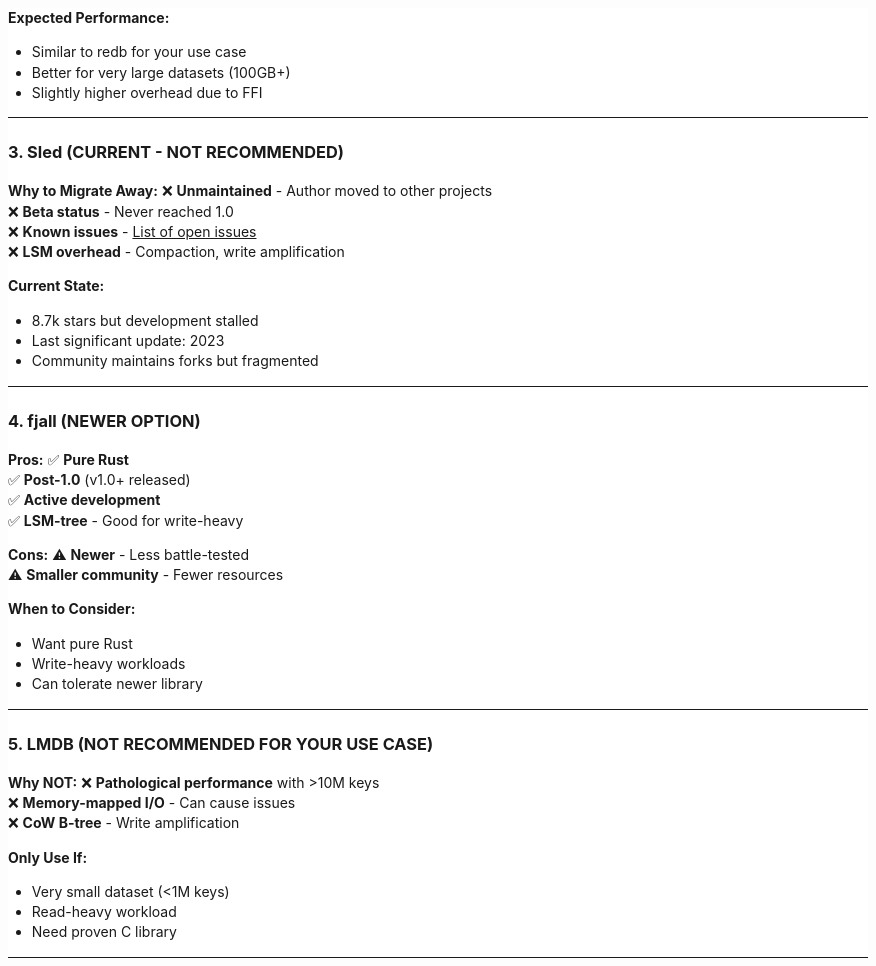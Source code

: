 **Expected Performance:**
- Similar to redb for your use case
- Better for very large datasets (100GB+)
- Slightly higher overhead due to FFI

---

### 3. Sled (CURRENT - NOT RECOMMENDED)

**Why to Migrate Away:**
❌ **Unmaintained** - Author moved to other projects  
❌ **Beta status** - Never reached 1.0  
❌ **Known issues** - [List of open issues](https://github.com/spacejam/sled/issues)  
❌ **LSM overhead** - Compaction, write amplification  

**Current State:**
- 8.7k stars but development stalled
- Last significant update: 2023
- Community maintains forks but fragmented

---

### 4. fjall (NEWER OPTION)

**Pros:**
✅ **Pure Rust**  
✅ **Post-1.0** (v1.0+ released)  
✅ **Active development**  
✅ **LSM-tree** - Good for write-heavy  

**Cons:**
⚠️ **Newer** - Less battle-tested  
⚠️ **Smaller community** - Fewer resources  

**When to Consider:**
- Want pure Rust
- Write-heavy workloads
- Can tolerate newer library

---

### 5. LMDB (NOT RECOMMENDED FOR YOUR USE CASE)

**Why NOT:**
❌ **Pathological performance** with >10M keys  
❌ **Memory-mapped I/O** - Can cause issues  
❌ **CoW B-tree** - Write amplification  

**Only Use If:**
- Very small dataset (<1M keys)
- Read-heavy workload
- Need proven C library

---
